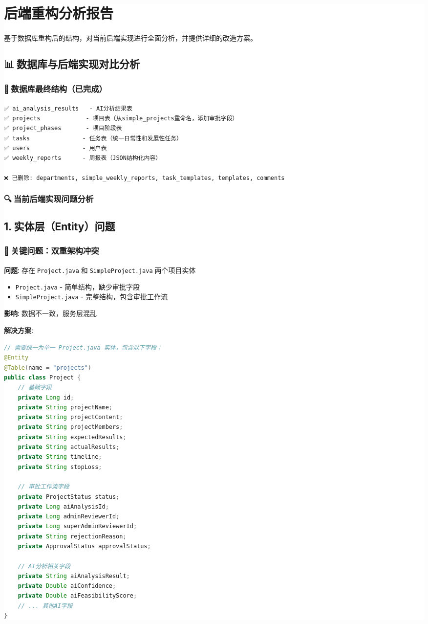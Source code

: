 # 后端重构分析报告

基于数据库重构后的结构，对当前后端实现进行全面分析，并提供详细的改造方案。

## 📊 数据库与后端实现对比分析

### 🎯 数据库最终结构（已完成）

```
✅ ai_analysis_results   - AI分析结果表
✅ projects             - 项目表（从simple_projects重命名，添加审批字段）
✅ project_phases       - 项目阶段表  
✅ tasks               - 任务表（统一日常性和发展性任务）
✅ users               - 用户表
✅ weekly_reports      - 周报表（JSON结构化内容）

❌ 已删除: departments, simple_weekly_reports, task_templates, templates, comments
```

### 🔍 当前后端实现问题分析

## 1. 实体层（Entity）问题

### 🚨 关键问题：双重架构冲突

**问题**: 存在 `Project.java` 和 `SimpleProject.java` 两个项目实体
- `Project.java` - 简单结构，缺少审批字段
- `SimpleProject.java` - 完整结构，包含审批工作流

**影响**: 数据不一致，服务层混乱

**解决方案**:
```java
// 需要统一为单一 Project.java 实体，包含以下字段：
@Entity
@Table(name = "projects")
public class Project {
    // 基础字段
    private Long id;
    private String projectName;
    private String projectContent;
    private String projectMembers;
    private String expectedResults;
    private String actualResults;
    private String timeline;
    private String stopLoss;
    
    // 审批工作流字段
    private ProjectStatus status; 
    private Long aiAnalysisId;
    private Long adminReviewerId;
    private Long superAdminReviewerId;
    private String rejectionReason;
    private ApprovalStatus approvalStatus;
    
    // AI分析相关字段
    private String aiAnalysisResult;
    private Double aiConfidence;
    private Double aiFeasibilityScore;
    // ... 其他AI字段
}
```
